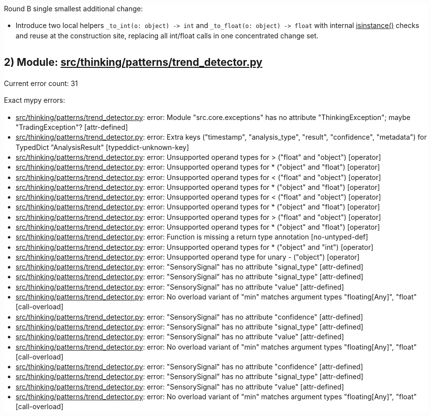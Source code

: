 Round B single smallest additional change:
- Introduce two local helpers `_to_int(o: object) -> int` and `_to_float(o: object) -> float` with internal [isinstance()](python:1) checks and reuse at the construction site, replacing all int/float calls in one concentrated change set.


## 2) Module: [src/thinking/patterns/trend_detector.py](src/thinking/patterns/trend_detector.py:1)
Current error count: 31

Exact mypy errors:
- [src/thinking/patterns/trend_detector.py](src/thinking/patterns/trend_detector.py:19): error: Module "src.core.exceptions" has no attribute "ThinkingException"; maybe "TradingException"?  [attr-defined]
- [src/thinking/patterns/trend_detector.py](src/thinking/patterns/trend_detector.py:68): error: Extra keys ("timestamp", "analysis_type", "result", "confidence", "metadata") for TypedDict "AnalysisResult"  [typeddict-unknown-key]
- [src/thinking/patterns/trend_detector.py](src/thinking/patterns/trend_detector.py:95): error: Unsupported operand types for > ("float" and "object")  [operator]
- [src/thinking/patterns/trend_detector.py](src/thinking/patterns/trend_detector.py:96): error: Unsupported operand types for * ("object" and "float")  [operator]
- [src/thinking/patterns/trend_detector.py](src/thinking/patterns/trend_detector.py:97): error: Unsupported operand types for < ("float" and "object")  [operator]
- [src/thinking/patterns/trend_detector.py](src/thinking/patterns/trend_detector.py:98): error: Unsupported operand types for * ("object" and "float")  [operator]
- [src/thinking/patterns/trend_detector.py](src/thinking/patterns/trend_detector.py:103): error: Unsupported operand types for < ("float" and "object")  [operator]
- [src/thinking/patterns/trend_detector.py](src/thinking/patterns/trend_detector.py:104): error: Unsupported operand types for * ("object" and "float")  [operator]
- [src/thinking/patterns/trend_detector.py](src/thinking/patterns/trend_detector.py:105): error: Unsupported operand types for > ("float" and "object")  [operator]
- [src/thinking/patterns/trend_detector.py](src/thinking/patterns/trend_detector.py:106): error: Unsupported operand types for * ("object" and "float")  [operator]
- [src/thinking/patterns/trend_detector.py](src/thinking/patterns/trend_detector.py:115): error: Function is missing a return type annotation  [no-untyped-def]
- [src/thinking/patterns/trend_detector.py](src/thinking/patterns/trend_detector.py:120): error: Unsupported operand types for * ("object" and "int")  [operator]
- [src/thinking/patterns/trend_detector.py](src/thinking/patterns/trend_detector.py:121): error: Unsupported operand type for unary - ("object")  [operator]
- [src/thinking/patterns/trend_detector.py](src/thinking/patterns/trend_detector.py:128): error: "SensorySignal" has no attribute "signal_type"  [attr-defined]
- [src/thinking/patterns/trend_detector.py](src/thinking/patterns/trend_detector.py:135): error: "SensorySignal" has no attribute "signal_type"  [attr-defined]
- [src/thinking/patterns/trend_detector.py](src/thinking/patterns/trend_detector.py:144): error: "SensorySignal" has no attribute "value"  [attr-defined]
- [src/thinking/patterns/trend_detector.py](src/thinking/patterns/trend_detector.py:154): error: No overload variant of "min" matches argument types "floating[Any]", "float"  [call-overload]
- [src/thinking/patterns/trend_detector.py](src/thinking/patterns/trend_detector.py:157): error: "SensorySignal" has no attribute "confidence"  [attr-defined]
- [src/thinking/patterns/trend_detector.py](src/thinking/patterns/trend_detector.py:173): error: "SensorySignal" has no attribute "signal_type"  [attr-defined]
- [src/thinking/patterns/trend_detector.py](src/thinking/patterns/trend_detector.py:182): error: "SensorySignal" has no attribute "value"  [attr-defined]
- [src/thinking/patterns/trend_detector.py](src/thinking/patterns/trend_detector.py:192): error: No overload variant of "min" matches argument types "floating[Any]", "float"  [call-overload]
- [src/thinking/patterns/trend_detector.py](src/thinking/patterns/trend_detector.py:195): error: "SensorySignal" has no attribute "confidence"  [attr-defined]
- [src/thinking/patterns/trend_detector.py](src/thinking/patterns/trend_detector.py:208): error: "SensorySignal" has no attribute "signal_type"  [attr-defined]
- [src/thinking/patterns/trend_detector.py](src/thinking/patterns/trend_detector.py:217): error: "SensorySignal" has no attribute "value"  [attr-defined]
- [src/thinking/patterns/trend_detector.py](src/thinking/patterns/trend_detector.py:227): error: No overload variant of "min" matches argument types "floating[Any]", "float"  [call-overload]